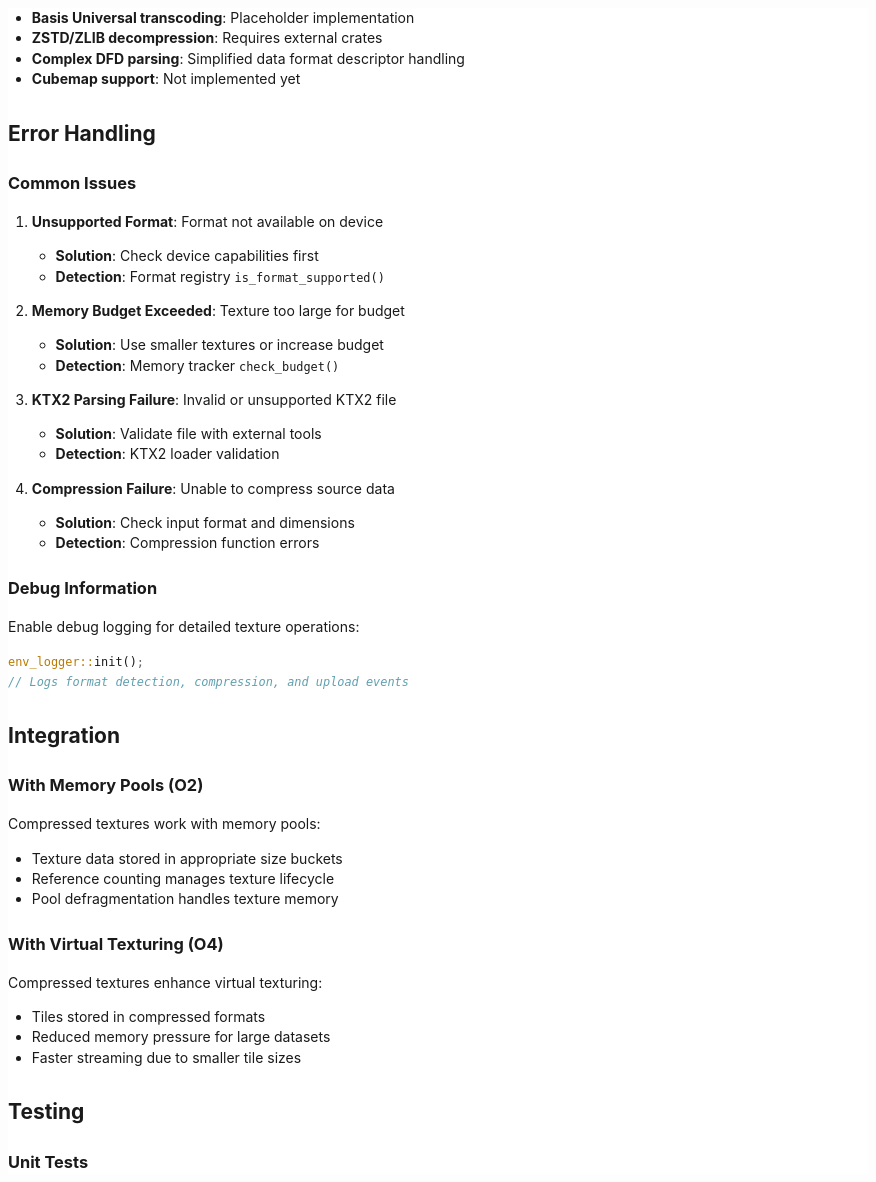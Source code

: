 - **Basis Universal transcoding**: Placeholder implementation
- **ZSTD/ZLIB decompression**: Requires external crates
- **Complex DFD parsing**: Simplified data format descriptor handling
- **Cubemap support**: Not implemented yet

## Error Handling

### Common Issues

1. **Unsupported Format**: Format not available on device
   - **Solution**: Check device capabilities first
   - **Detection**: Format registry `is_format_supported()`

2. **Memory Budget Exceeded**: Texture too large for budget
   - **Solution**: Use smaller textures or increase budget
   - **Detection**: Memory tracker `check_budget()`

3. **KTX2 Parsing Failure**: Invalid or unsupported KTX2 file
   - **Solution**: Validate file with external tools
   - **Detection**: KTX2 loader validation

4. **Compression Failure**: Unable to compress source data
   - **Solution**: Check input format and dimensions
   - **Detection**: Compression function errors

### Debug Information

Enable debug logging for detailed texture operations:

```rust
env_logger::init();
// Logs format detection, compression, and upload events
```

## Integration

### With Memory Pools (O2)

Compressed textures work with memory pools:
- Texture data stored in appropriate size buckets
- Reference counting manages texture lifecycle
- Pool defragmentation handles texture memory

### With Virtual Texturing (O4)

Compressed textures enhance virtual texturing:
- Tiles stored in compressed formats
- Reduced memory pressure for large datasets
- Faster streaming due to smaller tile sizes

## Testing

### Unit Tests
